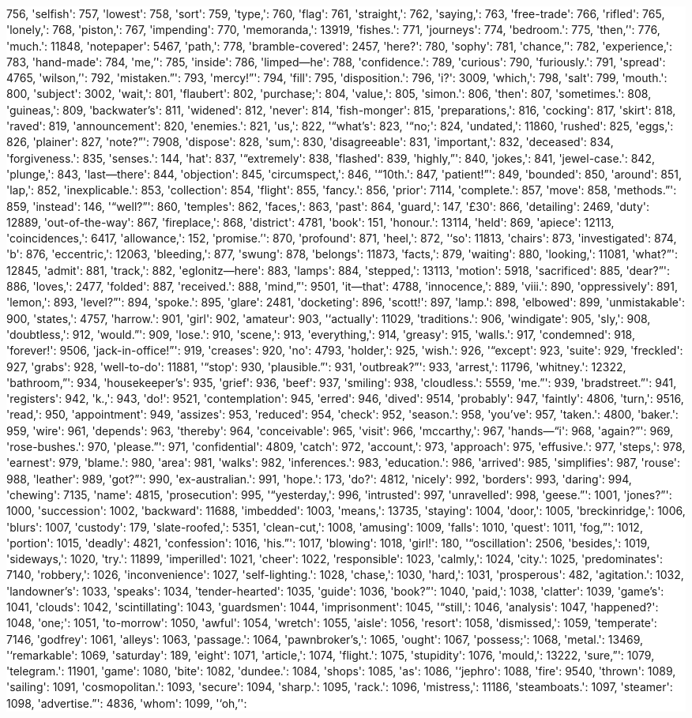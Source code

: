 756, 'selfish': 757, 'lowest': 758, 'sort': 759, 'type,': 760, 'flag': 761, 'straight,': 762, 'saying,': 763, 'free-trade': 766, 'rifled': 765, 'lonely,': 768, 'piston,': 767, 'impending': 770, 'memoranda,': 13919, 'fishes.': 771, 'journeys': 774, 'bedroom.': 775, 'then,’': 776, 'much.': 11848, 'notepaper': 5467, 'path,': 778, 'bramble-covered': 2457, 'here?': 780, 'sophy': 781, 'chance,’': 782, 'experience,': 783, 'hand-made': 784, 'me,’': 785, 'inside': 786, 'limped—he': 788, 'confidence.': 789, 'curious': 790, 'furiously.': 791, 'spread': 4765, 'wilson,’': 792, 'mistaken.”': 793, 'mercy!”': 794, 'fill': 795, 'disposition.': 796, 'i?': 3009, 'which,': 798, 'salt': 799, 'mouth.': 800, 'subject': 3002, 'wait,': 801, 'flaubert': 802, 'purchase;': 804, 'value,': 805, 'simon.': 806, 'then': 807, 'sometimes.': 808, 'guineas,': 809, 'backwater’s': 811, 'widened': 812, 'never': 814, 'fish-monger': 815, 'preparations,': 816, 'cocking': 817, 'skirt': 818, 'raved': 819, 'announcement': 820, 'enemies.': 821, 'us,': 822, '“what’s': 823, '“no;': 824, 'undated,': 11860, 'rushed': 825, 'eggs,': 826, 'plainer': 827, 'note?”': 7908, 'dispose': 828, 'sum,': 830, 'disagreeable': 831, 'important,': 832, 'deceased': 834, 'forgiveness.': 835, 'senses.': 144, 'hat': 837, '“extremely': 838, 'flashed': 839, 'highly,”': 840, 'jokes,': 841, 'jewel-case.': 842, 'plunge,': 843, 'last—there': 844, 'objection': 845, 'circumspect,': 846, '“10th.': 847, 'patient!”': 849, 'bounded': 850, 'around': 851, 'lap,': 852, 'inexplicable.': 853, 'collection': 854, 'flight': 855, 'fancy.': 856, 'prior': 7114, 'complete.': 857, 'move': 858, 'methods.”': 859, 'instead': 146, '“well?”': 860, 'temples': 862, 'faces,': 863, 'past': 864, 'guard,': 147, '£30': 866, 'detailing': 2469, 'duty': 12889, 'out-of-the-way': 867, 'fireplace,': 868, 'district': 4781, 'book': 151, 'honour.': 13114, 'held': 869, 'apiece': 12113, 'coincidences,': 6417, 'allowance,': 152, 'promise.’': 870, 'profound': 871, 'heel,': 872, '‘so': 11813, 'chairs': 873, 'investigated': 874, 'b': 876, 'eccentric,': 12063, 'bleeding,': 877, 'swung': 878, 'belongs': 11873, 'facts,': 879, 'waiting': 880, 'looking,': 11081, 'what?”': 12845, 'admit': 881, 'track,': 882, 'eglonitz—here': 883, 'lamps': 884, 'stepped,': 13113, 'motion': 5918, 'sacrificed': 885, 'dear?”': 886, 'loves,': 2477, 'folded': 887, 'received.': 888, 'mind,”': 9501, 'it—that': 4788, 'innocence,': 889, 'viii.': 890, 'oppressively': 891, 'lemon,': 893, 'level?”': 894, 'spoke.': 895, 'glare': 2481, 'docketing': 896, 'scott!': 897, 'lamp.': 898, 'elbowed': 899, 'unmistakable': 900, 'states,': 4757, 'harrow.': 901, 'girl': 902, 'amateur': 903, '‘actually': 11029, 'traditions.': 906, 'windigate': 905, 'sly,': 908, 'doubtless,': 912, 'would.”': 909, 'lose.': 910, 'scene,': 913, 'everything,': 914, 'greasy': 915, 'walls.': 917, 'condemned': 918, 'forever!': 9506, 'jack-in-office!”': 919, 'creases': 920, 'no': 4793, 'holder,': 925, 'wish.': 926, '“except': 923, 'suite': 929, 'freckled': 927, 'grabs': 928, 'well-to-do': 11881, '“stop': 930, 'plausible.”': 931, 'outbreak?”': 933, 'arrest,': 11796, 'whitney.': 12322, 'bathroom,”': 934, 'housekeeper’s': 935, 'grief': 936, 'beef': 937, 'smiling': 938, 'cloudless.': 5559, 'me.”': 939, 'bradstreet.”': 941, 'registers': 942, 'k.,': 943, 'do!': 9521, 'contemplation': 945, 'erred': 946, 'dived': 9514, 'probably': 947, 'faintly': 4806, 'turn,': 9516, 'read,': 950, 'appointment': 949, 'assizes': 953, 'reduced': 954, 'check': 952, 'season.': 958, 'you’ve': 957, 'taken.': 4800, 'baker.': 959, 'wire': 961, 'depends': 963, 'thereby': 964, 'conceivable': 965, 'visit': 966, 'mccarthy,': 967, 'hands—“i': 968, 'again?”': 969, 'rose-bushes.': 970, 'please.”': 971, 'confidential': 4809, 'catch': 972, 'account,': 973, 'approach': 975, 'effusive.': 977, 'steps,': 978, 'earnest': 979, 'blame.': 980, 'area': 981, 'walks': 982, 'inferences.': 983, 'education.': 986, 'arrived': 985, 'simplifies': 987, 'rouse': 988, 'leather': 989, 'got?”': 990, 'ex-australian.': 991, 'hope.': 173, 'do?': 4812, 'nicely': 992, 'borders': 993, 'daring': 994, 'chewing': 7135, 'name': 4815, 'prosecution': 995, '“yesterday,': 996, 'intrusted': 997, 'unravelled': 998, 'geese.”': 1001, 'jones?”': 1000, 'succession': 1002, 'backward': 11688, 'imbedded': 1003, 'means,': 13735, 'staying': 1004, 'door,': 1005, 'breckinridge,': 1006, 'blurs': 1007, 'custody': 179, 'slate-roofed,': 5351, 'clean-cut,': 1008, 'amusing': 1009, 'falls': 1010, 'quest': 1011, 'fog,”': 1012, 'portion': 1015, 'deadly': 4821, 'confession': 1016, 'his.”': 1017, 'blowing': 1018, 'girl!': 180, '“oscillation': 2506, 'besides,': 1019, 'sideways,': 1020, 'try.': 11899, 'imperilled': 1021, 'cheer': 1022, 'responsible': 1023, 'calmly,': 1024, 'city.': 1025, 'predominates': 7140, 'robbery,': 1026, 'inconvenience': 1027, 'self-lighting.': 1028, 'chase,': 1030, 'hard,': 1031, 'prosperous': 482, 'agitation.': 1032, 'landowner’s': 1033, 'speaks': 1034, 'tender-hearted': 1035, 'guide': 1036, 'book?”': 1040, 'paid,': 1038, 'clatter': 1039, 'game’s': 1041, 'clouds': 1042, 'scintillating': 1043, 'guardsmen': 1044, 'imprisonment': 1045, '“still,': 1046, 'analysis': 1047, 'happened?': 1048, 'one;': 1051, 'to-morrow': 1050, 'awful': 1054, 'wretch': 1055, 'aisle': 1056, 'resort': 1058, 'dismissed,': 1059, 'temperate': 7146, 'godfrey': 1061, 'alleys': 1063, 'passage.': 1064, 'pawnbroker’s,': 1065, 'ought': 1067, 'possess;': 1068, 'metal.': 13469, '‘remarkable': 1069, 'saturday': 189, 'eight': 1071, 'article,': 1074, 'flight.': 1075, 'stupidity': 1076, 'mould,': 13222, 'sure,”': 1079, 'telegram.': 11901, 'game': 1080, 'bite': 1082, 'dundee.': 1084, 'shops': 1085, 'as': 1086, '‘jephro': 1088, 'fire': 9540, 'thrown': 1089, 'sailing': 1091, 'cosmopolitan.': 1093, 'secure': 1094, 'sharp.': 1095, 'rack.': 1096, 'mistress,': 11186, 'steamboats.': 1097, 'steamer': 1098, 'advertise.”': 4836, 'whom': 1099, '‘oh,’':